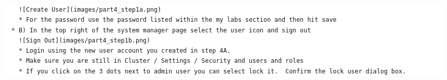         ![Create User](images/part4_step1a.png)
        * For the password use the password listed within the my labs section and then hit save
      * B) In the top right of the system manager page select the user icon and sign out
        ![Sign Out](images/part4_step1b.png)
        * Login using the new user account you created in step 4A.
        * Make sure you are still in Cluster / Settings / Security and users and roles
        * If you click on the 3 dots next to admin user you can select lock it.  Confirm the lock user dialog box.